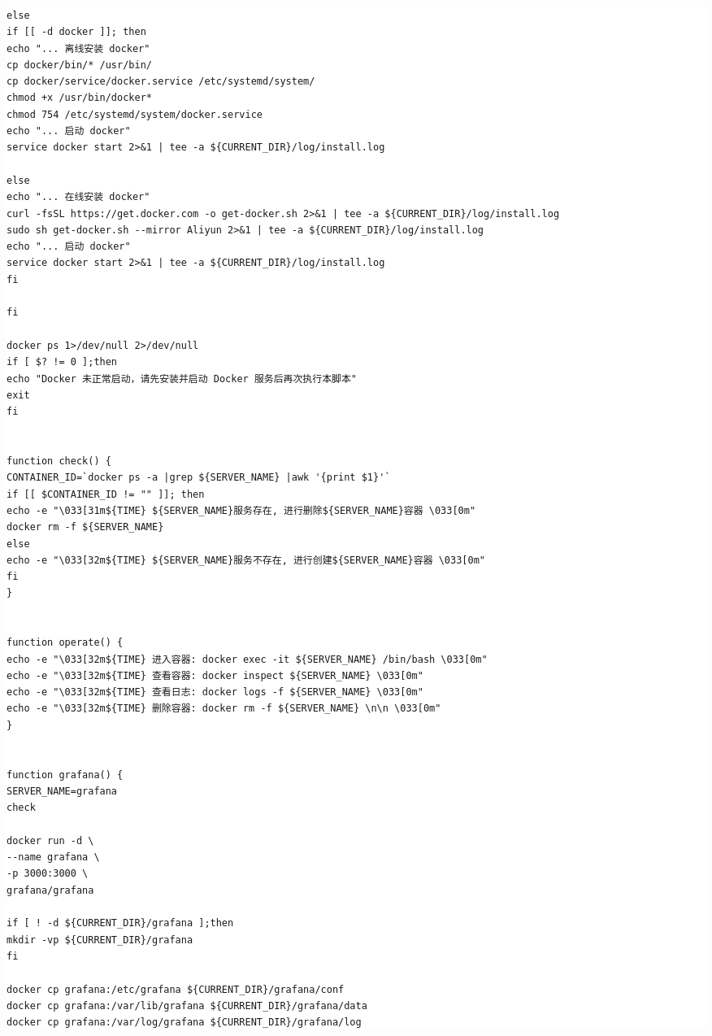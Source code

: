 ```
else
if [[ -d docker ]]; then
echo "... 离线安装 docker"
cp docker/bin/* /usr/bin/
cp docker/service/docker.service /etc/systemd/system/
chmod +x /usr/bin/docker*
chmod 754 /etc/systemd/system/docker.service
echo "... 启动 docker"
service docker start 2>&1 | tee -a ${CURRENT_DIR}/log/install.log

else
echo "... 在线安装 docker"
curl -fsSL https://get.docker.com -o get-docker.sh 2>&1 | tee -a ${CURRENT_DIR}/log/install.log
sudo sh get-docker.sh --mirror Aliyun 2>&1 | tee -a ${CURRENT_DIR}/log/install.log
echo "... 启动 docker"
service docker start 2>&1 | tee -a ${CURRENT_DIR}/log/install.log
fi

fi

docker ps 1>/dev/null 2>/dev/null
if [ $? != 0 ];then
echo "Docker 未正常启动，请先安装并启动 Docker 服务后再次执行本脚本"
exit
fi


function check() {
CONTAINER_ID=`docker ps -a |grep ${SERVER_NAME} |awk '{print $1}'`
if [[ $CONTAINER_ID != "" ]]; then
echo -e "\033[31m${TIME} ${SERVER_NAME}服务存在, 进行删除${SERVER_NAME}容器 \033[0m"
docker rm -f ${SERVER_NAME}
else
echo -e "\033[32m${TIME} ${SERVER_NAME}服务不存在, 进行创建${SERVER_NAME}容器 \033[0m"
fi
}


function operate() {
echo -e "\033[32m${TIME} 进入容器: docker exec -it ${SERVER_NAME} /bin/bash \033[0m"
echo -e "\033[32m${TIME} 查看容器: docker inspect ${SERVER_NAME} \033[0m"
echo -e "\033[32m${TIME} 查看日志: docker logs -f ${SERVER_NAME} \033[0m"
echo -e "\033[32m${TIME} 删除容器: docker rm -f ${SERVER_NAME} \n\n \033[0m"
}


function grafana() {
SERVER_NAME=grafana
check

docker run -d \
--name grafana \
-p 3000:3000 \
grafana/grafana

if [ ! -d ${CURRENT_DIR}/grafana ];then
mkdir -vp ${CURRENT_DIR}/grafana
fi

docker cp grafana:/etc/grafana ${CURRENT_DIR}/grafana/conf
docker cp grafana:/var/lib/grafana ${CURRENT_DIR}/grafana/data
docker cp grafana:/var/log/grafana ${CURRENT_DIR}/grafana/log

```
